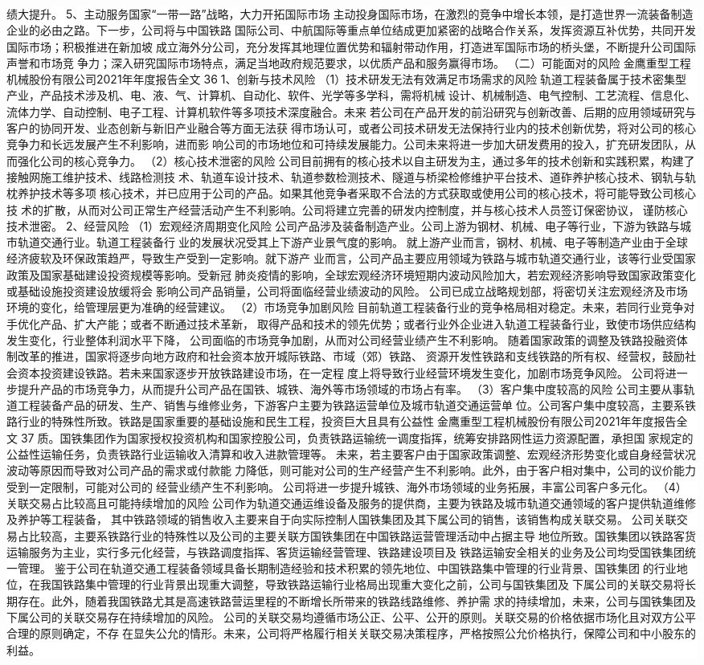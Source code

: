 绩大提升。
5、主动服务国家“一带一路”战略，大力开拓国际市场
主动投身国际市场，在激烈的竞争中增长本领，是打造世界一流装备制造企业的必由之路。下一步，公司将与中国铁路
国际公司、中航国际等重点单位结成更加紧密的战略合作关系，发挥资源互补优势，共同开发国际市场；积极推进在新加坡
成立海外分公司，充分发挥其地理位置优势和辐射带动作用，打造进军国际市场的桥头堡，不断提升公司国际声誉和市场竞
争力；深入研究国际市场特点，满足当地政府规范要求，以优质产品和服务赢得市场。
（二）可能面对的风险
金鹰重型工程机械股份有限公司2021年年度报告全文
36
1、创新与技术风险
（1）技术研发无法有效满足市场需求的风险
轨道工程装备属于技术密集型产业，产品技术涉及机、电、液、气、计算机、自动化、软件、光学等多学科，需将机械
设计、机械制造、电气控制、工艺流程、信息化、流体力学、自动控制、电子工程、计算机软件等多项技术深度融合。未来
若公司在产品开发的前沿研究与创新改善、后期的应用领域研究与客户的协同开发、业态创新与新旧产业融合等方面无法获
得市场认可，或者公司技术研发无法保持行业内的技术创新优势，将对公司的核心竞争力和长远发展产生不利影响，进而影
响公司的市场地位和可持续发展能力。公司未来将进一步加大研发费用的投入，扩充研发团队，从而强化公司的核心竞争力。
（2）核心技术泄密的风险
公司目前拥有的核心技术以自主研发为主，通过多年的技术创新和实践积累，构建了接触网施工维护技术、线路检测技
术、轨道车设计技术、轨道参数检测技术、隧道与桥梁检修维护平台技术、道砟养护核心技术、钢轨与轨枕养护技术等多项
核心技术，并已应用于公司的产品。如果其他竞争者采取不合法的方式获取或使用公司的核心技术，将可能导致公司核心技
术的扩散，从而对公司正常生产经营活动产生不利影响。公司将建立完善的研发内控制度，并与核心技术人员签订保密协议，
谨防核心技术泄密。
2、经营风险
（1）宏观经济周期变化风险
公司产品涉及装备制造产业。公司上游为钢材、机械、电子等行业，下游为铁路与城市轨道交通行业。轨道工程装备行
业的发展状况受其上下游产业景气度的影响。
就上游产业而言，钢材、机械、电子等制造产业由于全球经济疲软及环保政策趋严，导致生产受到一定影响。就下游产
业而言，公司产品主要应用领域为铁路与城市轨道交通行业，该等行业受国家政策及国家基础建设投资规模等影响。受新冠
肺炎疫情的影响，全球宏观经济环境短期内波动风险加大，若宏观经济影响导致国家政策变化或基础设施投资建设放缓将会
影响公司产品销量，公司将面临经营业绩波动的风险。
公司已成立战略规划部，将密切关注宏观经济及市场环境的变化，给管理层更为准确的经营建议。
（2）市场竞争加剧风险
目前轨道工程装备行业的竞争格局相对稳定。未来，若同行业竞争对手优化产品、扩大产能；或者不断通过技术革新，
取得产品和技术的领先优势；或者行业外企业进入轨道工程装备行业，致使市场供应结构发生变化，行业整体利润水平下降，
公司面临的市场竞争加剧，从而对公司经营业绩产生不利影响。
随着国家政策的调整及铁路投融资体制改革的推进，国家将逐步向地方政府和社会资本放开城际铁路、市域（郊）铁路、
资源开发性铁路和支线铁路的所有权、经营权，鼓励社会资本投资建设铁路。若未来国家逐步开放铁路建设市场，在一定程
度上将导致行业经营环境发生变化，加剧市场竞争风险。
公司将进一步提升产品的市场竞争力，从而提升公司产品在国铁、城铁、海外等市场领域的市场占有率。
（3）客户集中度较高的风险
公司主要从事轨道工程装备产品的研发、生产、销售与维修业务，下游客户主要为铁路运营单位及城市轨道交通运营单
位。公司客户集中度较高，主要系铁路行业的特殊性所致。铁路是国家重要的基础设施和民生工程，投资巨大且具有公益性
金鹰重型工程机械股份有限公司2021年年度报告全文
37
质。国铁集团作为国家授权投资机构和国家控股公司，负责铁路运输统一调度指挥，统筹安排路网性运力资源配置，承担国
家规定的公益性运输任务，负责铁路行业运输收入清算和收入进款管理等。
未来，若主要客户由于国家政策调整、宏观经济形势变化或自身经营状况波动等原因而导致对公司产品的需求或付款能
力降低，则可能对公司的生产经营产生不利影响。此外，由于客户相对集中，公司的议价能力受到一定限制，可能对公司的
经营业绩产生不利影响。
公司将进一步提升城铁、海外市场领域的业务拓展，丰富公司客户多元化。
（4）关联交易占比较高且可能持续增加的风险
公司作为轨道交通运维设备及服务的提供商，主要为铁路及城市轨道交通领域的客户提供轨道维修及养护等工程装备，
其中铁路领域的销售收入主要来自于向实际控制人国铁集团及其下属公司的销售，该销售构成关联交易。
公司关联交易占比较高，主要系铁路行业的特殊性以及公司的主要关联方国铁集团在中国铁路运营管理活动中占据主导
地位所致。国铁集团以铁路客货运输服务为主业，实行多元化经营，与铁路调度指挥、客货运输经营管理、铁路建设项目及
铁路运输安全相关的业务及公司均受国铁集团统一管理。
鉴于公司在轨道交通工程装备领域具备长期制造经验和技术积累的领先地位、中国铁路集中管理的行业背景、国铁集团
的行业地位，在我国铁路集中管理的行业背景出现重大调整，导致铁路运输行业格局出现重大变化之前，公司与国铁集团及
下属公司的关联交易将长期存在。此外，随着我国铁路尤其是高速铁路营运里程的不断增长所带来的铁路线路维修、养护需
求的持续增加，未来，公司与国铁集团及下属公司的关联交易存在持续增加的风险。
公司的关联交易均遵循市场公正、公平、公开的原则。关联交易的价格依据市场化且对双方公平合理的原则确定，不存
在显失公允的情形。未来，公司将严格履行相关关联交易决策程序，严格按照公允价格执行，保障公司和中小股东的利益。
